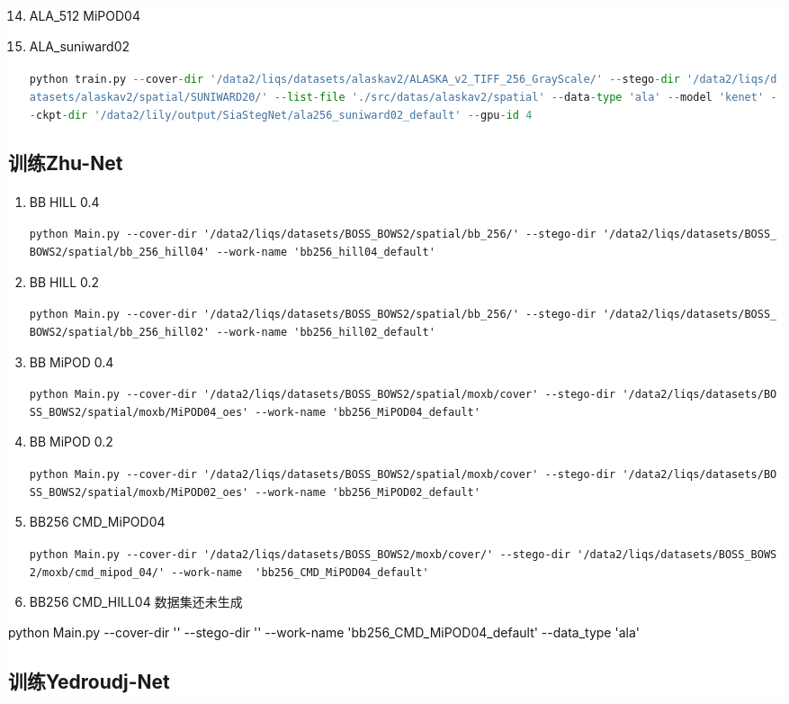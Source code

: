 14. ALA_512 MiPOD04

    ```
    
    ```

    

15. ALA_suniward02
    
      ``` python
      python train.py --cover-dir '/data2/liqs/datasets/alaskav2/ALASKA_v2_TIFF_256_GrayScale/' --stego-dir '/data2/liqs/datasets/alaskav2/spatial/SUNIWARD20/' --list-file './src/datas/alaskav2/spatial' --data-type 'ala' --model 'kenet' --ckpt-dir '/data2/lily/output/SiaStegNet/ala256_suniward02_default' --gpu-id 4
      ```

## 训练Zhu-Net

1. BB HILL 0.4

   ```
   python Main.py --cover-dir '/data2/liqs/datasets/BOSS_BOWS2/spatial/bb_256/' --stego-dir '/data2/liqs/datasets/BOSS_BOWS2/spatial/bb_256_hill04' --work-name 'bb256_hill04_default'
   ```

2. BB HILL 0.2

   ```
   python Main.py --cover-dir '/data2/liqs/datasets/BOSS_BOWS2/spatial/bb_256/' --stego-dir '/data2/liqs/datasets/BOSS_BOWS2/spatial/bb_256_hill02' --work-name 'bb256_hill02_default'
   ```

3. BB MiPOD 0.4

   ```
   python Main.py --cover-dir '/data2/liqs/datasets/BOSS_BOWS2/spatial/moxb/cover' --stego-dir '/data2/liqs/datasets/BOSS_BOWS2/spatial/moxb/MiPOD04_oes' --work-name 'bb256_MiPOD04_default'
   ```

4. BB MiPOD 0.2

   ```
   python Main.py --cover-dir '/data2/liqs/datasets/BOSS_BOWS2/spatial/moxb/cover' --stego-dir '/data2/liqs/datasets/BOSS_BOWS2/spatial/moxb/MiPOD02_oes' --work-name 'bb256_MiPOD02_default'
   ```

5. BB256 CMD_MiPOD04

   ```
   python Main.py --cover-dir '/data2/liqs/datasets/BOSS_BOWS2/moxb/cover/' --stego-dir '/data2/liqs/datasets/BOSS_BOWS2/moxb/cmd_mipod_04/' --work-name  'bb256_CMD_MiPOD04_default'
   ```

6. BB256 CMD_HILL04 数据集还未生成

python Main.py --cover-dir '' --stego-dir '' --work-name  'bb256_CMD_MiPOD04_default' --data_type 'ala'



## 训练Yedroudj-Net
